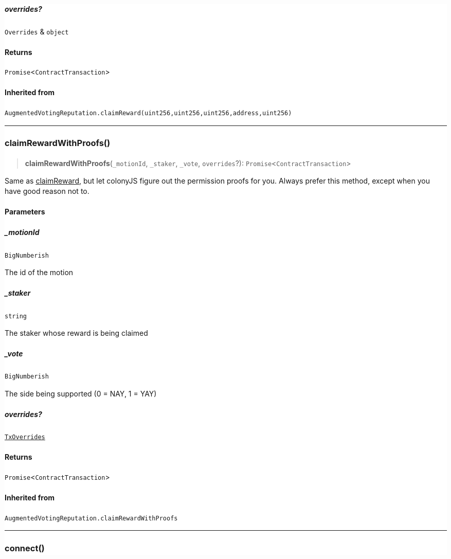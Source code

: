 ##### overrides?

`Overrides` & `object`

#### Returns

`Promise`\<`ContractTransaction`\>

#### Inherited from

`AugmentedVotingReputation.claimReward(uint256,uint256,uint256,address,uint256)`

***

### claimRewardWithProofs()

> **claimRewardWithProofs**(`_motionId`, `_staker`, `_vote`, `overrides`?): `Promise`\<`ContractTransaction`\>

Same as [claimReward](VotingReputationClientV8.md#claimreward-18), but let colonyJS figure out the permission proofs for you.
Always prefer this method, except when you have good reason not to.

#### Parameters

##### \_motionId

`BigNumberish`

The id of the motion

##### \_staker

`string`

The staker whose reward is being claimed

##### \_vote

`BigNumberish`

The side being supported (0 = NAY, 1 = YAY)

##### overrides?

[`TxOverrides`](../type-aliases/TxOverrides.md)

#### Returns

`Promise`\<`ContractTransaction`\>

#### Inherited from

`AugmentedVotingReputation.claimRewardWithProofs`

***

### connect()
